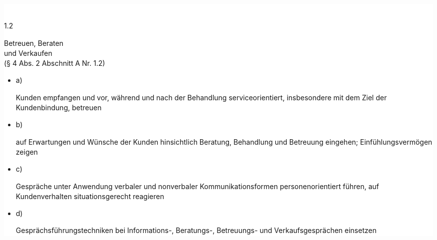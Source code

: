 </td>

<td style="border-bottom: 0.5pt solid ; " align="center" valign="top" charoff="50">

 

</td>

</tr>

<tr>

<td style="border-right: 0.5pt solid ; " align="left" valign="top" charoff="50">

1.2

</td>

<td style="border-right: 0.5pt solid ; " align="left" valign="top" charoff="50">

Betreuen, Beraten  
und Verkaufen  
(§ 4 Abs. 2 Abschnitt A Nr. 1.2)

</td>

<td style="border-right: 0.5pt solid ; border-bottom: 0.5pt solid ; " align="left" valign="top" charoff="50">

  - a)
    
    <div style="">
    
    Kunden empfangen und vor, während und nach der Behandlung
    serviceorientiert, insbesondere mit dem Ziel der Kundenbindung,
    betreuen
    
    </div>

  - b)
    
    <div style="">
    
    auf Erwartungen und Wünsche der Kunden hinsichtlich Beratung,
    Behandlung und Betreuung eingehen; Einfühlungsvermögen zeigen
    
    </div>

  - c)
    
    <div style="">
    
    Gespräche unter Anwendung verbaler und nonverbaler
    Kommunikationsformen personenorientiert führen, auf Kundenverhalten
    situationsgerecht reagieren
    
    </div>

  - d)
    
    <div style="">
    
    Gesprächsführungstechniken bei Informations-, Beratungs-,
    Betreuungs- und Verkaufsgesprächen einsetzen
    